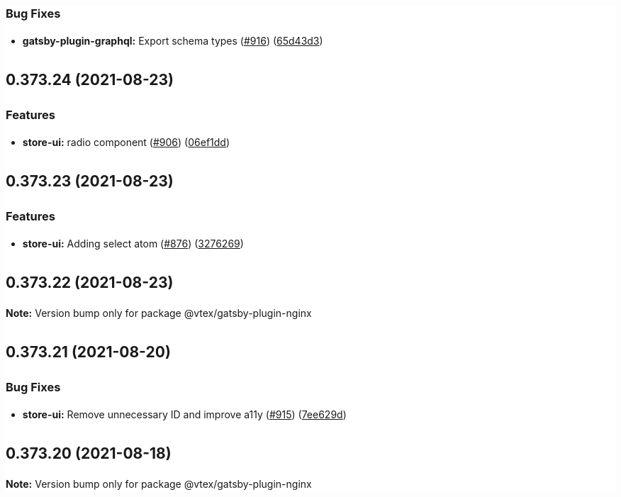 
### Bug Fixes

* **gatsby-plugin-graphql:** Export schema types ([#916](https://github.com/vtex/faststore/issues/916)) ([65d43d3](https://github.com/vtex/faststore/commit/65d43d3191422ef14988dabe0aa8383daf74b471))





## 0.373.24 (2021-08-23)


### Features

* **store-ui:** radio component ([#906](https://github.com/vtex/faststore/issues/906)) ([06ef1dd](https://github.com/vtex/faststore/commit/06ef1dd3aa0cda304f4341697859c9b0fc16cfc2))





## 0.373.23 (2021-08-23)


### Features

* **store-ui:** Adding select atom ([#876](https://github.com/vtex/faststore/issues/876)) ([3276269](https://github.com/vtex/faststore/commit/3276269813b6208b88d7178293b9550b2b05cc77))





## 0.373.22 (2021-08-23)

**Note:** Version bump only for package @vtex/gatsby-plugin-nginx





## 0.373.21 (2021-08-20)


### Bug Fixes

* **store-ui:** Remove unnecessary ID and improve a11y ([#915](https://github.com/vtex/faststore/issues/915)) ([7ee629d](https://github.com/vtex/faststore/commit/7ee629d6b738ed67332000e47ebdb9fcb5dc2883))





## 0.373.20 (2021-08-18)

**Note:** Version bump only for package @vtex/gatsby-plugin-nginx


